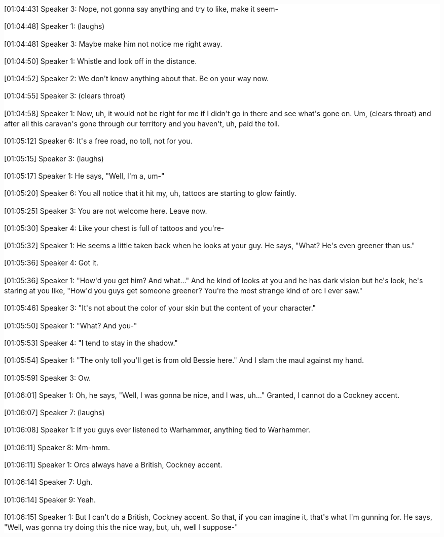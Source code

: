 [01:04:43] Speaker 3: Nope, not gonna say anything and try to like, make it seem-

[01:04:48] Speaker 1: (laughs)

[01:04:48] Speaker 3: Maybe make him not notice me right away.

[01:04:50] Speaker 1: Whistle and look off in the distance.

[01:04:52] Speaker 2: We don't know anything about that. Be on your way now.

[01:04:55] Speaker 3: (clears throat)

[01:04:58] Speaker 1: Now, uh, it would not be right for me if I didn't go in there and see what's gone on. Um, (clears throat) and after all this caravan's gone through our territory and you haven't, uh, paid the toll.

[01:05:12] Speaker 6: It's a free road, no toll, not for you.

[01:05:15] Speaker 3: (laughs)

[01:05:17] Speaker 1: He says, "Well, I'm a, um-"

[01:05:20] Speaker 6: You all notice that it hit my, uh, tattoos are starting to glow faintly.

[01:05:25] Speaker 3: You are not welcome here. Leave now.

[01:05:30] Speaker 4: Like your chest is full of tattoos and you're-

[01:05:32] Speaker 1: He seems a little taken back when he looks at your guy. He says, "What? He's even greener than us."

[01:05:36] Speaker 4: Got it.

[01:05:36] Speaker 1: "How'd you get him? And what..." And he kind of looks at you and he has dark vision but he's look, he's staring at you like, "How'd you guys get someone greener? You're the most strange kind of orc I ever saw."

[01:05:46] Speaker 3: "It's not about the color of your skin but the content of your character."

[01:05:50] Speaker 1: "What? And you-"

[01:05:53] Speaker 4: "I tend to stay in the shadow."

[01:05:54] Speaker 1: "The only toll you'll get is from old Bessie here." And I slam the maul against my hand.

[01:05:59] Speaker 3: Ow.

[01:06:01] Speaker 1: Oh, he says, "Well, I was gonna be nice, and I was, uh..." Granted, I cannot do a Cockney accent.

[01:06:07] Speaker 7: (laughs)

[01:06:08] Speaker 1: If you guys ever listened to Warhammer, anything tied to Warhammer.

[01:06:11] Speaker 8: Mm-hmm.

[01:06:11] Speaker 1: Orcs always have a British, Cockney accent.

[01:06:14] Speaker 7: Ugh.

[01:06:14] Speaker 9: Yeah.

[01:06:15] Speaker 1: But I can't do a British, Cockney accent. So that, if you can imagine it, that's what I'm gunning for. He says, "Well, was gonna try doing this the nice way, but, uh, well I suppose-"
